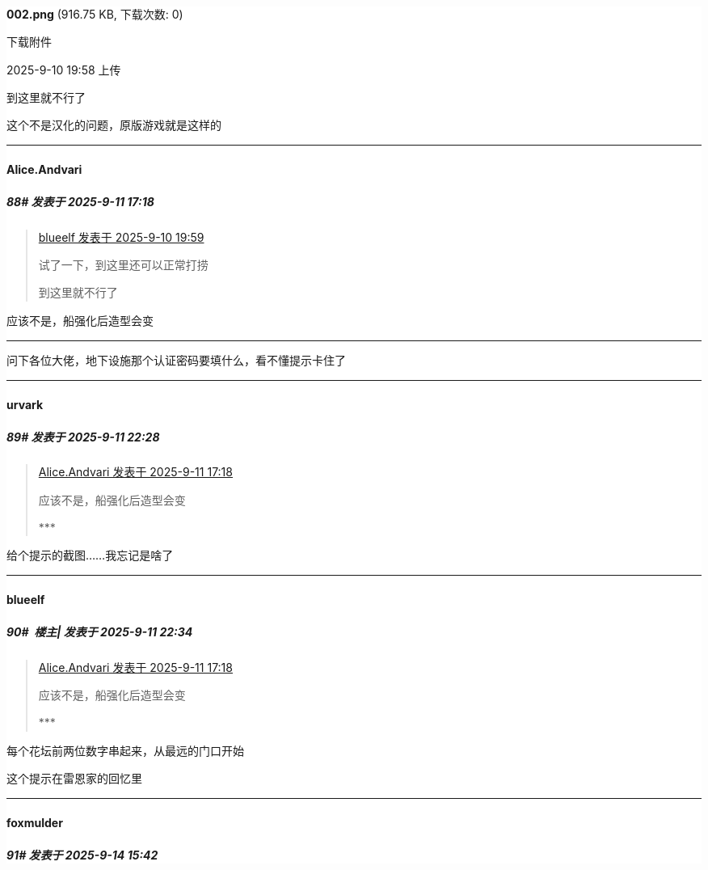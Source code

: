 <strong>002.png</strong> (916.75 KB, 下载次数: 0)

下载附件

2025-9-10 19:58 上传

到这里就不行了

这个不是汉化的问题，原版游戏就是这样的

*****

####  Alice.Andvari  
##### 88#       发表于 2025-9-11 17:18

<blockquote><a href="httphttps://stage1st.com/2b/forum.php?mod=redirect&amp;goto=findpost&amp;pid=68403600&amp;ptid=2256342" target="_blank">blueelf 发表于 2025-9-10 19:59</a>

试了一下，到这里还可以正常打捞

到这里就不行了</blockquote>
应该不是，船强化后造型会变

***

问下各位大佬，地下设施那个认证密码要填什么，看不懂提示卡住了

*****

####  urvark  
##### 89#       发表于 2025-9-11 22:28

<blockquote><a href="httphttps://stage1st.com/2b/forum.php?mod=redirect&amp;goto=findpost&amp;pid=68408355&amp;ptid=2256342" target="_blank">Alice.Andvari 发表于 2025-9-11 17:18</a>

应该不是，船强化后造型会变

***</blockquote>
给个提示的截图……我忘记是啥了

*****

####  blueelf  
##### 90#         楼主| 发表于 2025-9-11 22:34

<blockquote><a href="httphttps://stage1st.com/2b/forum.php?mod=redirect&amp;goto=findpost&amp;pid=68408355&amp;ptid=2256342" target="_blank">Alice.Andvari 发表于 2025-9-11 17:18</a>

应该不是，船强化后造型会变

***</blockquote>
每个花坛前两位数字串起来，从最远的门口开始

这个提示在雷恩家的回忆里

*****

####  foxmulder  
##### 91#       发表于 2025-9-14 15:42
